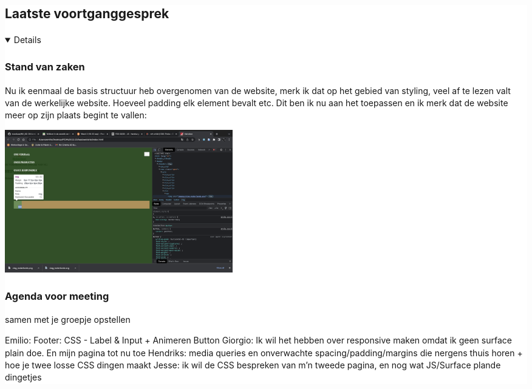 </details>

## Laatste voortganggesprek

<details open>

  ### Stand van zaken
  Nu ik eenmaal de basis structuur heb overgenomen van de website, merk ik dat op het gebied van styling, veel af te lezen valt van de werkelijke website. Hoeveel padding elk element bevalt etc. Dit ben ik nu aan het toepassen en ik merk dat de website meer op zijn plaats begint te vallen:
  
  <img src="readme-images/voortgang_vlag.png" width="375px" alt="voortgang_vlag">
  
  

  ### Agenda voor meeting
  samen met je groepje opstellen

  Emilio: Footer: CSS - Label & Input + Animeren Button 
  Giorgio: Ik wil het hebben over responsive maken omdat ik geen surface plain doe. En mijn pagina tot nu toe
  Hendriks: media queries en onverwachte spacing/padding/margins die nergens thuis horen + hoe je twee losse CSS dingen maakt
  Jesse: ik wil de CSS bespreken van m’n tweede pagina, en nog wat JS/Surface plande dingetjes
